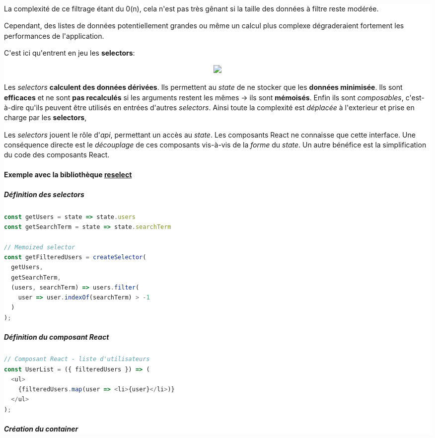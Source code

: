 La complexité de ce filtrage étant du 0(n), cela n'est pas très gênant si la taille des données à filtre reste modérée. 

Cependant, des listes de données potentiellement grandes ou même un calcul plus  complexe dégraderaient fortement les performances de l'application.

C'est ici qu'entrent en jeu les **selectors**:

<p align="center"><img src="https://www.dropbox.com/s/7gxp1rrntx2lhmj/selectors.svg?dl=1" width="300"></p>

Les *selectors* **calculent des données dérivées**. Ils permettent au *state* de ne stocker que les **données minimisée**.
Ils sont **efficaces** et ne sont **pas recalculés** si les arguments restent les mêmes → ils sont **mémoisés**.
Enfin ils sont *composables*, c'est-à-dire qu'ils peuvent être utilisés en
entrées d'autres *selectors*.
Ainsi toute la complexité est *déplacée* à l'exterieur et prise en charge par les **selectors**,

Les *selectors* jouent le rôle d'*api*, permettant un accès au _state_. 
Les composants React ne connaisse que cette interface.
Une conséquence directe est le *découplage* de ces composants vis-à-vis de la *forme* du _state_. 
Un autre bénéfice est la simplification du code des composants React.

#### Exemple avec la bibliothèque [reselect](https://github.com/reactjs/reselect)

##### Définition des _selectors_
```javascript
const getUsers = state => state.users
const getSearchTerm = state => state.searchTerm

// Memoized selector
const getFilteredUsers = createSelector(
  getUsers,
  getSearchTerm,
  (users, searchTerm) => users.filter(
    user => user.indexOf(searchTerm) > -1
  )
);
```


##### Définition du composant React

```javascript
// Composant React - liste d'utilisateurs 
const UserList = ({ filteredUsers }) => (
  <ul>
    {filteredUsers.map(user => <li>{user}</li>)}
  </ul>
);
```

##### Création du container
